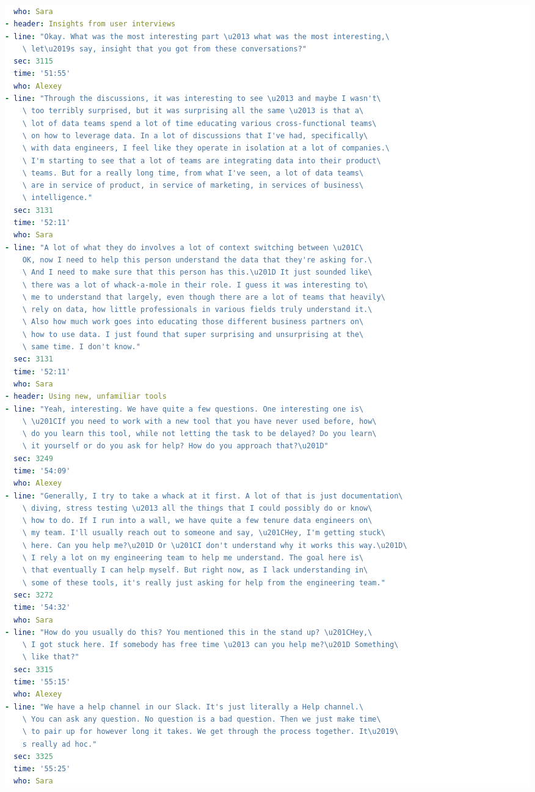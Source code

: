 ```yaml
  who: Sara
- header: Insights from user interviews
- line: "Okay. What was the most interesting part \u2013 what was the most interesting,\
    \ let\u2019s say, insight that you got from these conversations?"
  sec: 3115
  time: '51:55'
  who: Alexey
- line: "Through the discussions, it was interesting to see \u2013 and maybe I wasn't\
    \ too terribly surprised, but it was surprising all the same \u2013 is that a\
    \ lot of data teams spend a lot of time educating various cross-functional teams\
    \ on how to leverage data. In a lot of discussions that I've had, specifically\
    \ with data engineers, I feel like they operate in isolation at a lot of companies.\
    \ I'm starting to see that a lot of teams are integrating data into their product\
    \ teams. But for a really long time, from what I've seen, a lot of data teams\
    \ are in service of product, in service of marketing, in services of business\
    \ intelligence."
  sec: 3131
  time: '52:11'
  who: Sara
- line: "A lot of what they do involves a lot of context switching between \u201C\
    OK, now I need to help this person understand the data that they're asking for.\
    \ And I need to make sure that this person has this.\u201D It just sounded like\
    \ there was a lot of whack-a-mole in their role. I guess it was interesting to\
    \ me to understand that largely, even though there are a lot of teams that heavily\
    \ rely on data, how little professionals in various fields truly understand it.\
    \ Also how much work goes into educating those different business partners on\
    \ how to use data. I just found that super surprising and unsurprising at the\
    \ same time. I don't know."
  sec: 3131
  time: '52:11'
  who: Sara
- header: Using new, unfamiliar tools
- line: "Yeah, interesting. We have quite a few questions. One interesting one is\
    \ \u201CIf you need to work with a new tool that you have never used before, how\
    \ do you learn this tool, while not letting the task to be delayed? Do you learn\
    \ it yourself or do you ask for help? How do you approach that?\u201D"
  sec: 3249
  time: '54:09'
  who: Alexey
- line: "Generally, I try to take a whack at it first. A lot of that is just documentation\
    \ diving, stress testing \u2013 all the things that I could possibly do or know\
    \ how to do. If I run into a wall, we have quite a few tenure data engineers on\
    \ my team. I'll usually reach out to someone and say, \u201CHey, I'm getting stuck\
    \ here. Can you help me?\u201D Or \u201CI don't understand why it works this way.\u201D\
    \ I rely a lot on my engineering team to help me understand. The goal here is\
    \ that eventually I can help myself. But right now, as I lack understanding in\
    \ some of these tools, it's really just asking for help from the engineering team."
  sec: 3272
  time: '54:32'
  who: Sara
- line: "How do you usually do this? You mentioned this in the stand up? \u201CHey,\
    \ I got stuck here. If somebody has free time \u2013 can you help me?\u201D Something\
    \ like that?"
  sec: 3315
  time: '55:15'
  who: Alexey
- line: "We have a help channel in our Slack. It's just literally a Help channel.\
    \ You can ask any question. No question is a bad question. Then we just make time\
    \ to pair up for however long it takes. We get through the process together. It\u2019\
    s really ad hoc."
  sec: 3325
  time: '55:25'
  who: Sara
```